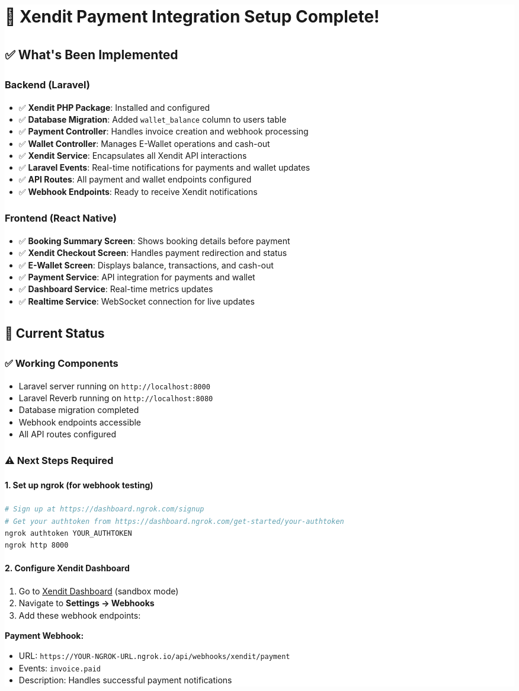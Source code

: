 # 🎉 Xendit Payment Integration Setup Complete!

## ✅ What's Been Implemented

### Backend (Laravel)
- ✅ **Xendit PHP Package**: Installed and configured
- ✅ **Database Migration**: Added `wallet_balance` column to users table
- ✅ **Payment Controller**: Handles invoice creation and webhook processing
- ✅ **Wallet Controller**: Manages E-Wallet operations and cash-out
- ✅ **Xendit Service**: Encapsulates all Xendit API interactions
- ✅ **Laravel Events**: Real-time notifications for payments and wallet updates
- ✅ **API Routes**: All payment and wallet endpoints configured
- ✅ **Webhook Endpoints**: Ready to receive Xendit notifications

### Frontend (React Native)
- ✅ **Booking Summary Screen**: Shows booking details before payment
- ✅ **Xendit Checkout Screen**: Handles payment redirection and status
- ✅ **E-Wallet Screen**: Displays balance, transactions, and cash-out
- ✅ **Payment Service**: API integration for payments and wallet
- ✅ **Dashboard Service**: Real-time metrics updates
- ✅ **Realtime Service**: WebSocket connection for live updates

## 🚀 Current Status

### ✅ Working Components
- Laravel server running on `http://localhost:8000`
- Laravel Reverb running on `http://localhost:8080`
- Database migration completed
- Webhook endpoints accessible
- All API routes configured

### ⚠️ Next Steps Required

#### 1. Set up ngrok (for webhook testing)
```bash
# Sign up at https://dashboard.ngrok.com/signup
# Get your authtoken from https://dashboard.ngrok.com/get-started/your-authtoken
ngrok authtoken YOUR_AUTHTOKEN
ngrok http 8000
```

#### 2. Configure Xendit Dashboard
1. Go to [Xendit Dashboard](https://dashboard.xendit.co/) (sandbox mode)
2. Navigate to **Settings → Webhooks**
3. Add these webhook endpoints:

**Payment Webhook:**
- URL: `https://YOUR-NGROK-URL.ngrok.io/api/webhooks/xendit/payment`
- Events: `invoice.paid`
- Description: Handles successful payment notifications
